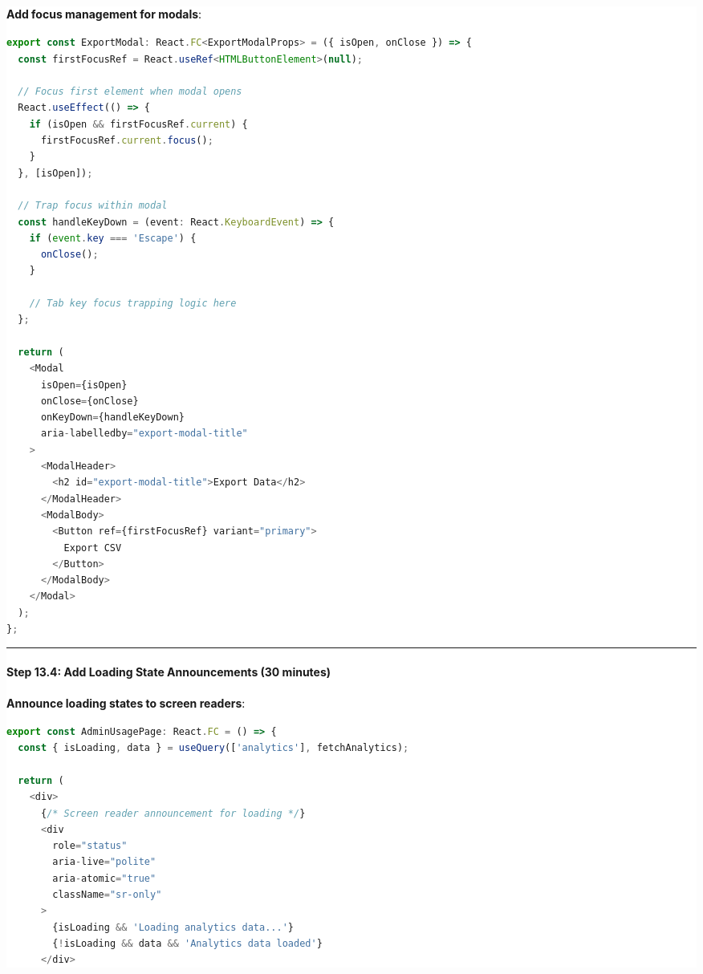 
**Add focus management for modals**:

```typescript
export const ExportModal: React.FC<ExportModalProps> = ({ isOpen, onClose }) => {
  const firstFocusRef = React.useRef<HTMLButtonElement>(null);

  // Focus first element when modal opens
  React.useEffect(() => {
    if (isOpen && firstFocusRef.current) {
      firstFocusRef.current.focus();
    }
  }, [isOpen]);

  // Trap focus within modal
  const handleKeyDown = (event: React.KeyboardEvent) => {
    if (event.key === 'Escape') {
      onClose();
    }

    // Tab key focus trapping logic here
  };

  return (
    <Modal
      isOpen={isOpen}
      onClose={onClose}
      onKeyDown={handleKeyDown}
      aria-labelledby="export-modal-title"
    >
      <ModalHeader>
        <h2 id="export-modal-title">Export Data</h2>
      </ModalHeader>
      <ModalBody>
        <Button ref={firstFocusRef} variant="primary">
          Export CSV
        </Button>
      </ModalBody>
    </Modal>
  );
};
```

---

#### Step 13.4: Add Loading State Announcements (30 minutes)

**Announce loading states to screen readers**:

```typescript
export const AdminUsagePage: React.FC = () => {
  const { isLoading, data } = useQuery(['analytics'], fetchAnalytics);

  return (
    <div>
      {/* Screen reader announcement for loading */}
      <div
        role="status"
        aria-live="polite"
        aria-atomic="true"
        className="sr-only"
      >
        {isLoading && 'Loading analytics data...'}
        {!isLoading && data && 'Analytics data loaded'}
      </div>
```